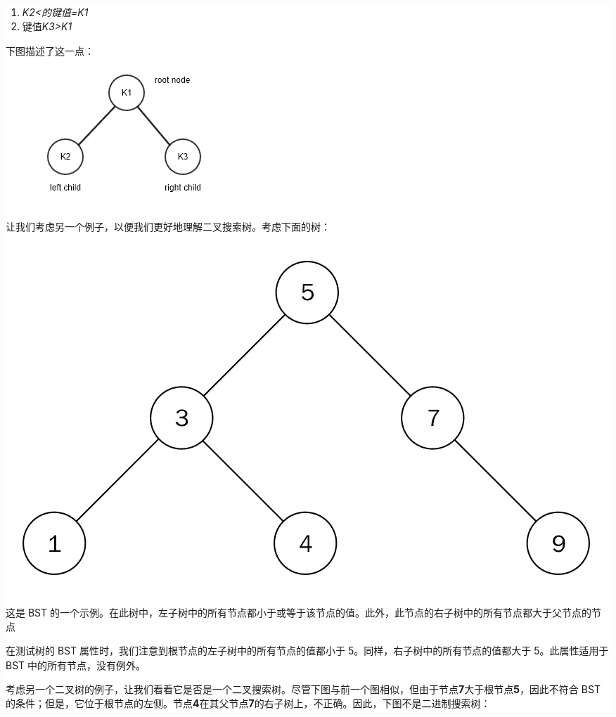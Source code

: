 1.  *K2<的键值=K1*
2.  键值*K3>K1*

下图描述了这一点：

![](img/4ad947ef-1686-45c9-ae03-cb7620cb4aec.png)

让我们考虑另一个例子，以便我们更好地理解二叉搜索树。考虑下面的树：

![](img/8d71ac43-cacf-4faf-91c6-338483487b3f.png)

这是 BST 的一个示例。在此树中，左子树中的所有节点都小于或等于该节点的值。此外，此节点的右子树中的所有节点都大于父节点的节点

在测试树的 BST 属性时，我们注意到根节点的左子树中的所有节点的值都小于 5。同样，右子树中的所有节点的值都大于 5。此属性适用于 BST 中的所有节点，没有例外。

考虑另一个二叉树的例子，让我们看看它是否是一个二叉搜索树。尽管下图与前一个图相似，但由于节点**7**大于根节点**5**，因此不符合 BST 的条件；但是，它位于根节点的左侧。节点**4**在其父节点**7**的右子树上，不正确。因此，下图不是二进制搜索树：
